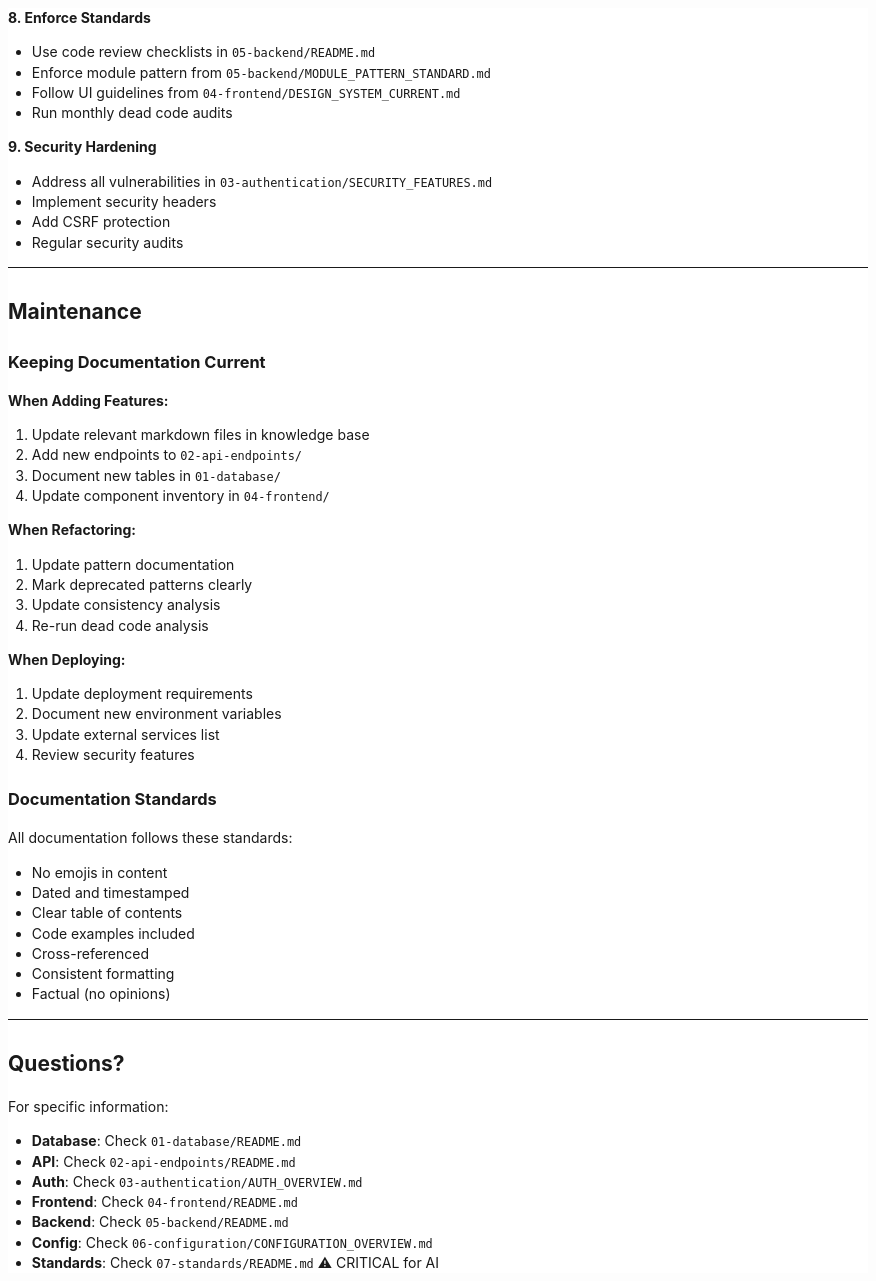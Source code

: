 **8. Enforce Standards**
- Use code review checklists in `05-backend/README.md`
- Enforce module pattern from `05-backend/MODULE_PATTERN_STANDARD.md`
- Follow UI guidelines from `04-frontend/DESIGN_SYSTEM_CURRENT.md`
- Run monthly dead code audits

**9. Security Hardening**
- Address all vulnerabilities in `03-authentication/SECURITY_FEATURES.md`
- Implement security headers
- Add CSRF protection
- Regular security audits

---

## Maintenance

### Keeping Documentation Current

**When Adding Features:**
1. Update relevant markdown files in knowledge base
2. Add new endpoints to `02-api-endpoints/`
3. Document new tables in `01-database/`
4. Update component inventory in `04-frontend/`

**When Refactoring:**
1. Update pattern documentation
2. Mark deprecated patterns clearly
3. Update consistency analysis
4. Re-run dead code analysis

**When Deploying:**
1. Update deployment requirements
2. Document new environment variables
3. Update external services list
4. Review security features

### Documentation Standards

All documentation follows these standards:
- No emojis in content
- Dated and timestamped
- Clear table of contents
- Code examples included
- Cross-referenced
- Consistent formatting
- Factual (no opinions)

---

## Questions?

For specific information:
- **Database**: Check `01-database/README.md`
- **API**: Check `02-api-endpoints/README.md`
- **Auth**: Check `03-authentication/AUTH_OVERVIEW.md`
- **Frontend**: Check `04-frontend/README.md`
- **Backend**: Check `05-backend/README.md`
- **Config**: Check `06-configuration/CONFIGURATION_OVERVIEW.md`
- **Standards**: Check `07-standards/README.md` ⚠️ CRITICAL for AI
